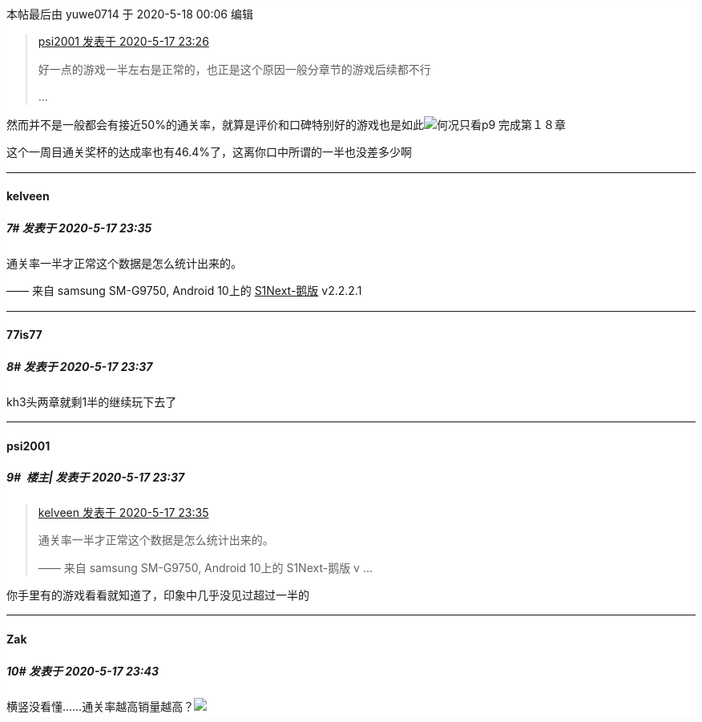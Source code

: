
 本帖最后由 yuwe0714 于 2020-5-18 00:06 编辑 
<blockquote><a href="httphttps://bbs.saraba1st.com/2b/forum.php?mod=redirect&amp;goto=findpost&amp;pid=47457625&amp;ptid=1935791" target="_blank">psi2001 发表于 2020-5-17 23:26</a>

好一点的游戏一半左右是正常的，也正是这个原因一般分章节的游戏后续都不行


 ...</blockquote>

然而并不是一般都会有接近50%的通关率，就算是评价和口碑特别好的游戏也是如此<img src="https://static.saraba1st.com/image/smiley/face2017/067.png" referrerpolicy="no-referrer">何况只看p9
完成第１８章

这个一周目通关奖杯的达成率也有46.4%了，这离你口中所谓的一半也没差多少啊


-----

####  kelveen  
##### 7#       发表于 2020-5-17 23:35


通关率一半才正常这个数据是怎么统计出来的。

—— 来自 samsung SM-G9750, Android 10上的 [S1Next-鹅版](https://github.com/ykrank/S1-Next/releases) v2.2.2.1


-----

####  77is77  
##### 8#       发表于 2020-5-17 23:37


kh3头两章就剩1半的继续玩下去了


-----

####  psi2001  
##### 9#         楼主| 发表于 2020-5-17 23:37


<blockquote><a href="httphttps://bbs.saraba1st.com/2b/forum.php?mod=redirect&amp;goto=findpost&amp;pid=47457745&amp;ptid=1935791" target="_blank">kelveen 发表于 2020-5-17 23:35</a>

通关率一半才正常这个数据是怎么统计出来的。


—— 来自 samsung SM-G9750, Android 10上的 S1Next-鹅版 v ...</blockquote>
你手里有的游戏看看就知道了，印象中几乎没见过超过一半的


-----

####  Zak  
##### 10#       发表于 2020-5-17 23:43


横竖没看懂……通关率越高销量越高？<img src="https://static.saraba1st.com/image/smiley/face2017/124.png" referrerpolicy="no-referrer">
